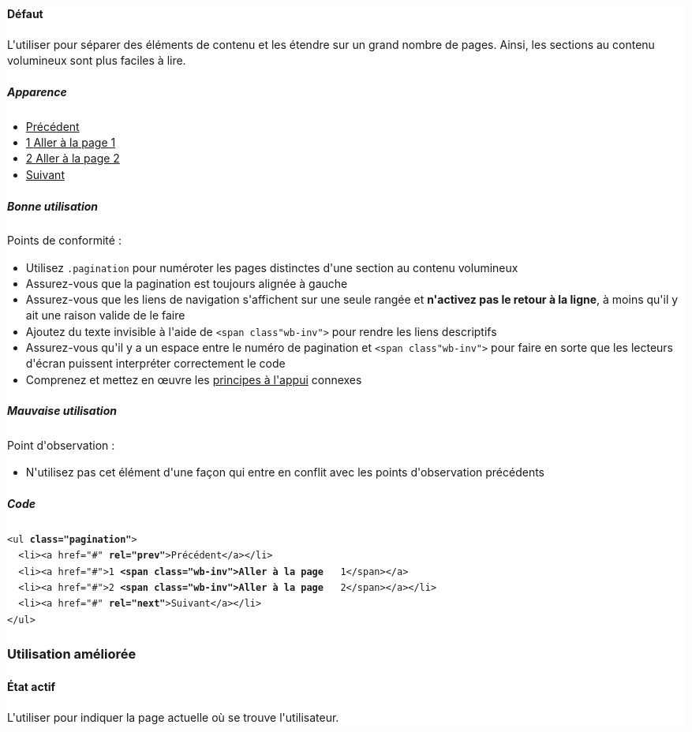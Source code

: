   <h4 id="default"><span class="fa-stack"><span class="fa fa-circle fa-stack-2x"></span><span class="fa fa-gears fa-stack-1x fa-inverse"></span></span> Défaut</h4>
  <p>L'utiliser pour séparer des éléments de contenu et les étendre sur un grand nombre de pages. Ainsi, les sections au contenu volumineux sont plus faciles à lire.</p>
  <div class="row">
    <div class="col-md-4">
      <div class="panel panel-default">
        <div class="panel-body">
          <h5 class="mrgn-tp-0">Apparence</h5>
          <ul class="pagination">
            <li><a href="#" rel="prev">Précédent</a></li>
            <li><a href="#">1 <span class="wb-inv">Aller à la page 1</span></a></li>
            <li><a href="#">2 <span class="wb-inv">Aller à la page 2</span></a></li>
            <li><a href="#" rel="next">Suivant</a></li>
          </ul>
        </div>
      </div>
    </div>
    <div class="col-md-4">
      <h5 class="mrgn-tp-0 text-success"><span class="glyphicon glyphicon-ok-circle"></span> Bonne utilisation</h5>
      <p><span class="nowrap">Points de conformité&nbsp;:</span></p>
      <ul>
        <li>Utilisez <code>.pagination</code> pour numéroter les pages distinctes d'une section au contenu volumineux</li>
        <li>Assurez-vous que la pagination est toujours alignée à gauche</li>
        <li>Assurez-vous que les liens de navigation s'affichent sur une seule rangée et <strong>n'activez pas le retour à la ligne</strong>, à moins qu'il y ait une raison valide de le faire</li>
        <li>Ajoutez du texte invisible à l'aide de  <code>&lt;span class"wb-inv"&gt;</code> pour rendre les liens descriptifs</li>
        <li>Assurez-vous qu'il y a un espace entre le numéro de pagination et <code>&lt;span class"wb-inv"&gt;</code> pour faire en sorte que les lecteurs d'écran puissent interpréter correctement le code</li>
        <li>Comprenez et mettez en œuvre les <a href="#supporting"> principes à l'appui</a> connexes</li>
      </ul>
      <h5 class="mrgn-tp-0 text-danger"><span class="glyphicon glyphicon-remove-circle"></span> Mauvaise utilisation</h5>
      <p><span class="nowrap">Point d'observation&nbsp;:</span></p>
      <ul>
        <li>N'utilisez pas cet élément d'une façon qui entre en conflit avec <span class="nowrap">les points</span>  d'observation  <span class="nowrap">précédents</span></li>
      </ul>
    </div>
    <div class="col-md-4">
      <h5 class="mrgn-tp-0">Code</h5>
      <pre><code>&lt;ul <strong>class=&quot;pagination&quot;</strong>&gt;
  &lt;li&gt;&lt;a href=&quot;#&quot; <strong>rel=&quot;prev&quot;</strong>&gt;Précédent&lt;/a&gt;&lt;/li&gt;
  &lt;li&gt;&lt;a href=&quot;#&quot;&gt;1 <strong>&lt;span class=&quot;wb-inv&quot;&gt;Aller à la page  </strong> 1&lt;/span&gt;&lt;/a&gt;
  &lt;li&gt;&lt;a href=&quot;#&quot;&gt;2 <strong>&lt;span class=&quot;wb-inv&quot;&gt;Aller à la page  </strong> 2&lt;/span&gt;&lt;/a&gt;&lt;/li&gt;
  &lt;li&gt;&lt;a href=&quot;#&quot; <strong>rel=&quot;next&quot;</strong>&gt;Suivant&lt;/a&gt;&lt;/li&gt;
&lt;/ul&gt;</code></pre>
    </div>
  </div>
  <h3 id="enhanced">Utilisation améliorée</h3>
  <h4 id="active"><span class="fa-stack"><span class="fa fa-circle fa-stack-2x"></span><span class="fa fa-bolt fa-stack-1x fa-inverse"></span></span> État actif </h4>
  <p> L'utiliser pour indiquer la page actuelle où se trouve l'utilisateur.</p>
  <div class="row">
    <div class="col-md-4">
      <div class="panel panel-default">